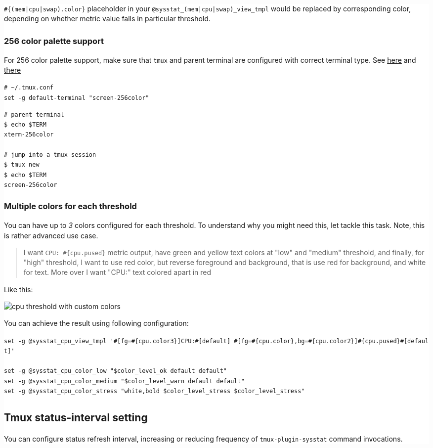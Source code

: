 `#{(mem|cpu|swap).color}` placeholder in your `@sysstat_(mem|cpu|swap)_view_tmpl` would be replaced by corresponding color, depending on whether metric value falls in particular threshold.

### 256 color palette support

For 256 color palette support, make sure that `tmux` and parent terminal are configured with correct terminal type. See [here](https://unix.stackexchange.com/questions/1045/getting-256-colors-to-work-in-tmux) and [there](https://github.com/tmux/tmux/wiki/FAQ)

```
# ~/.tmux.conf
set -g default-terminal "screen-256color"
```

```
# parent terminal
$ echo $TERM
xterm-256color

# jump into a tmux session
$ tmux new
$ echo $TERM
screen-256color
```



### Multiple colors for each threshold

You can have up to *3* colors configured for each threshold. To understand why you might need this, let tackle this task. Note, this is rather advanced use case.

> I want `CPU: #{cpu.pused}` metric output, have green and yellow text colors at "low" and "medium" threshold, and finally, for "high" threshold, I want to use red color, but reverse foreground and background, that is use red for background, and white for text. More over I want "CPU:" text colored apart in red

Like this:

![cpu threshold with custom colors](/screenshots/cpu_thresholds.png)

You can achieve the result using following configuration:

```
set -g @sysstat_cpu_view_tmpl '#[fg=#{cpu.color3}]CPU:#[default] #[fg=#{cpu.color},bg=#{cpu.color2}]#{cpu.pused}#[default]'

set -g @sysstat_cpu_color_low "$color_level_ok default default"
set -g @sysstat_cpu_color_medium "$color_level_warn default default"
set -g @sysstat_cpu_color_stress "white,bold $color_level_stress $color_level_stress"
```

Tmux status-interval setting
-----------------------------
You can configure status refresh interval, increasing or reducing frequency of `tmux-plugin-sysstat` command invocations.
